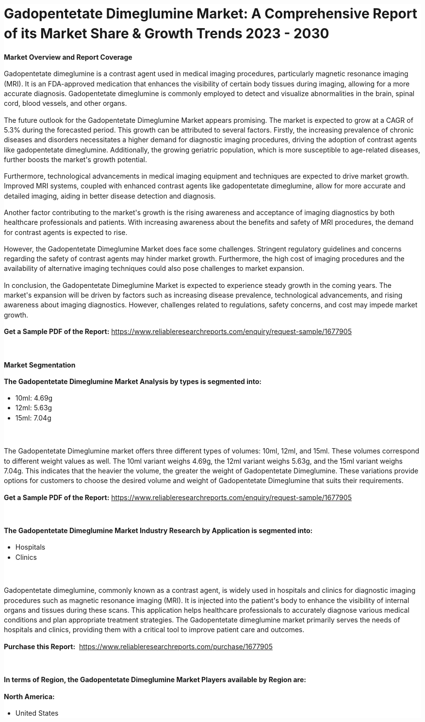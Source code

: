 <p><h1>Gadopentetate Dimeglumine Market: A Comprehensive Report of its Market Share & Growth Trends 2023 - 2030</h1></p><p><strong>Market Overview and Report Coverage</strong></p>
<p><p>Gadopentetate dimeglumine is a contrast agent used in medical imaging procedures, particularly magnetic resonance imaging (MRI). It is an FDA-approved medication that enhances the visibility of certain body tissues during imaging, allowing for a more accurate diagnosis. Gadopentetate dimeglumine is commonly employed to detect and visualize abnormalities in the brain, spinal cord, blood vessels, and other organs.</p><p>The future outlook for the Gadopentetate Dimeglumine Market appears promising. The market is expected to grow at a CAGR of 5.3% during the forecasted period. This growth can be attributed to several factors. Firstly, the increasing prevalence of chronic diseases and disorders necessitates a higher demand for diagnostic imaging procedures, driving the adoption of contrast agents like gadopentetate dimeglumine. Additionally, the growing geriatric population, which is more susceptible to age-related diseases, further boosts the market's growth potential.</p><p>Furthermore, technological advancements in medical imaging equipment and techniques are expected to drive market growth. Improved MRI systems, coupled with enhanced contrast agents like gadopentetate dimeglumine, allow for more accurate and detailed imaging, aiding in better disease detection and diagnosis.</p><p>Another factor contributing to the market's growth is the rising awareness and acceptance of imaging diagnostics by both healthcare professionals and patients. With increasing awareness about the benefits and safety of MRI procedures, the demand for contrast agents is expected to rise.</p><p>However, the Gadopentetate Dimeglumine Market does face some challenges. Stringent regulatory guidelines and concerns regarding the safety of contrast agents may hinder market growth. Furthermore, the high cost of imaging procedures and the availability of alternative imaging techniques could also pose challenges to market expansion.</p><p>In conclusion, the Gadopentetate Dimeglumine Market is expected to experience steady growth in the coming years. The market's expansion will be driven by factors such as increasing disease prevalence, technological advancements, and rising awareness about imaging diagnostics. However, challenges related to regulations, safety concerns, and cost may impede market growth.</p></p>
<p><strong>Get a Sample PDF of the Report:</strong> <a href="https://www.reliableresearchreports.com/enquiry/request-sample/1677905">https://www.reliableresearchreports.com/enquiry/request-sample/1677905</a></p>
<p>&nbsp;</p>
<p><strong>Market Segmentation</strong></p>
<p><strong>The Gadopentetate Dimeglumine Market Analysis by types is segmented into:</strong></p>
<p><ul><li>10ml: 4.69g</li><li>12ml: 5.63g</li><li>15ml: 7.04g</li></ul></p>
<p>&nbsp;</p>
<p><p>The Gadopentetate Dimeglumine market offers three different types of volumes: 10ml, 12ml, and 15ml. These volumes correspond to different weight values as well. The 10ml variant weighs 4.69g, the 12ml variant weighs 5.63g, and the 15ml variant weighs 7.04g. This indicates that the heavier the volume, the greater the weight of Gadopentetate Dimeglumine. These variations provide options for customers to choose the desired volume and weight of Gadopentetate Dimeglumine that suits their requirements.</p></p>
<p><strong>Get a Sample PDF of the Report:</strong>&nbsp;<a href="https://www.reliableresearchreports.com/enquiry/request-sample/1677905">https://www.reliableresearchreports.com/enquiry/request-sample/1677905</a></p>
<p>&nbsp;</p>
<p><strong>The Gadopentetate Dimeglumine Market Industry Research by Application is segmented into:</strong></p>
<p><ul><li>Hospitals</li><li>Clinics</li></ul></p>
<p>&nbsp;</p>
<p><p>Gadopentetate dimeglumine, commonly known as a contrast agent, is widely used in hospitals and clinics for diagnostic imaging procedures such as magnetic resonance imaging (MRI). It is injected into the patient's body to enhance the visibility of internal organs and tissues during these scans. This application helps healthcare professionals to accurately diagnose various medical conditions and plan appropriate treatment strategies. The Gadopentetate dimeglumine market primarily serves the needs of hospitals and clinics, providing them with a critical tool to improve patient care and outcomes.</p></p>
<p><strong>Purchase this Report:</strong>&nbsp; <a href="https://www.reliableresearchreports.com/purchase/1677905">https://www.reliableresearchreports.com/purchase/1677905</a></p>
<p>&nbsp;</p>
<p><strong>In terms of Region, the Gadopentetate Dimeglumine Market Players available by Region are:</strong></p>
<p>
    <p> <strong> North America: </strong>
        <ul>
            <li>United States</li>